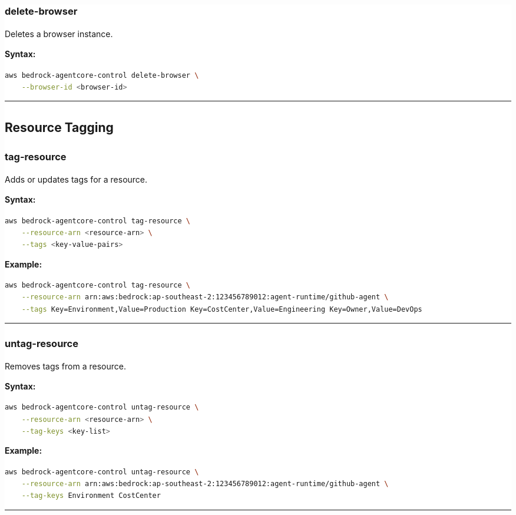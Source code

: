 
### delete-browser

Deletes a browser instance.

**Syntax:**

```bash
aws bedrock-agentcore-control delete-browser \
    --browser-id <browser-id>
```

---

## Resource Tagging

### tag-resource

Adds or updates tags for a resource.

**Syntax:**

```bash
aws bedrock-agentcore-control tag-resource \
    --resource-arn <resource-arn> \
    --tags <key-value-pairs>
```

**Example:**

```bash
aws bedrock-agentcore-control tag-resource \
    --resource-arn arn:aws:bedrock:ap-southeast-2:123456789012:agent-runtime/github-agent \
    --tags Key=Environment,Value=Production Key=CostCenter,Value=Engineering Key=Owner,Value=DevOps
```

---

### untag-resource

Removes tags from a resource.

**Syntax:**

```bash
aws bedrock-agentcore-control untag-resource \
    --resource-arn <resource-arn> \
    --tag-keys <key-list>
```

**Example:**

```bash
aws bedrock-agentcore-control untag-resource \
    --resource-arn arn:aws:bedrock:ap-southeast-2:123456789012:agent-runtime/github-agent \
    --tag-keys Environment CostCenter
```

---
